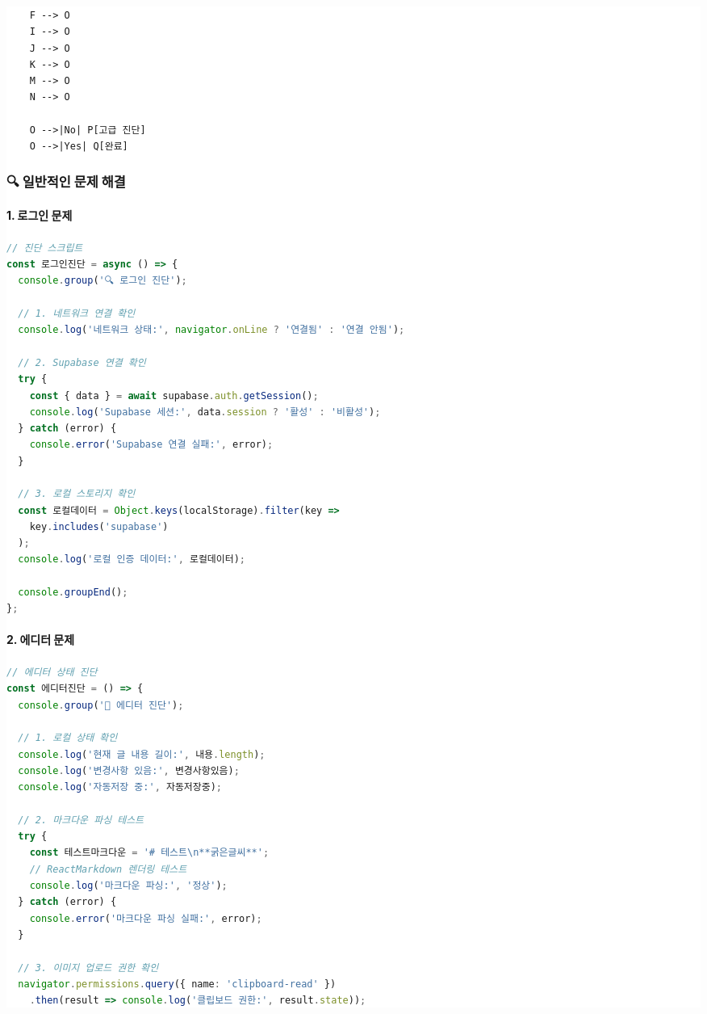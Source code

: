 ```mermaid
    F --> O
    I --> O
    J --> O
    K --> O
    M --> O
    N --> O

    O -->|No| P[고급 진단]
    O -->|Yes| Q[완료]
```

### 🔍 일반적인 문제 해결

#### 1. 로그인 문제
```typescript
// 진단 스크립트
const 로그인진단 = async () => {
  console.group('🔍 로그인 진단');

  // 1. 네트워크 연결 확인
  console.log('네트워크 상태:', navigator.onLine ? '연결됨' : '연결 안됨');

  // 2. Supabase 연결 확인
  try {
    const { data } = await supabase.auth.getSession();
    console.log('Supabase 세션:', data.session ? '활성' : '비활성');
  } catch (error) {
    console.error('Supabase 연결 실패:', error);
  }

  // 3. 로컬 스토리지 확인
  const 로컬데이터 = Object.keys(localStorage).filter(key =>
    key.includes('supabase')
  );
  console.log('로컬 인증 데이터:', 로컬데이터);

  console.groupEnd();
};
```

#### 2. 에디터 문제
```typescript
// 에디터 상태 진단
const 에디터진단 = () => {
  console.group('📝 에디터 진단');

  // 1. 로컬 상태 확인
  console.log('현재 글 내용 길이:', 내용.length);
  console.log('변경사항 있음:', 변경사항있음);
  console.log('자동저장 중:', 자동저장중);

  // 2. 마크다운 파싱 테스트
  try {
    const 테스트마크다운 = '# 테스트\n**굵은글씨**';
    // ReactMarkdown 렌더링 테스트
    console.log('마크다운 파싱:', '정상');
  } catch (error) {
    console.error('마크다운 파싱 실패:', error);
  }

  // 3. 이미지 업로드 권한 확인
  navigator.permissions.query({ name: 'clipboard-read' })
    .then(result => console.log('클립보드 권한:', result.state));
```